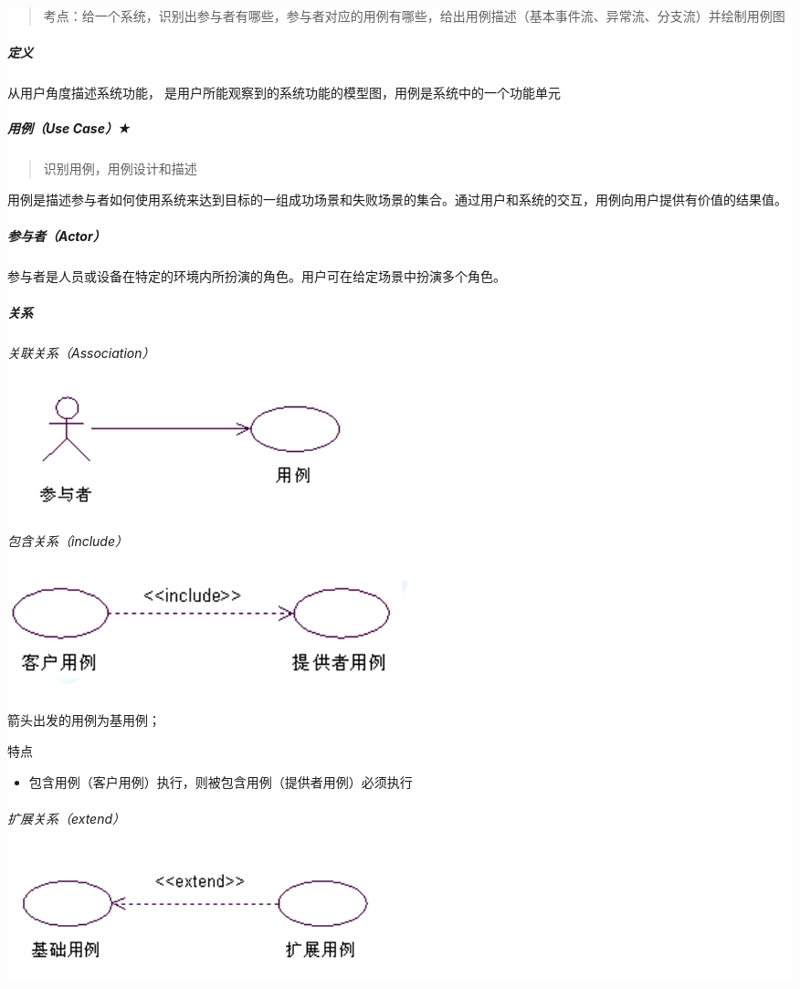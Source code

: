 > 考点：给一个系统，识别出参与者有哪些，参与者对应的用例有哪些，给出用例描述（基本事件流、异常流、分支流）并绘制用例图

##### 定义

从用户角度描述系统功能， 是用户所能观察到的系统功能的模型图，用例是系统中的一个功能单元

##### 用例（Use Case）★

> 识别用例，用例设计和描述

用例是描述参与者如何使用系统来达到目标的一组成功场景和失败场景的集合。通过用户和系统的交互，用例向用户提供有价值的结果值。

##### 参与者（Actor）

参与者是人员或设备在特定的环境内所扮演的角色。用户可在给定场景中扮演多个角色。

##### 关系

###### 关联关系（Association）

![img](assets/20210105154542867.png)

###### 包含关系（include）

![img](assets/20210105154641925.png)

箭头出发的用例为基用例；

特点

- 包含用例（客户用例）执行，则被包含用例（提供者用例）必须执行

###### 扩展关系（extend）

![img](assets/20210105154859922.png)
